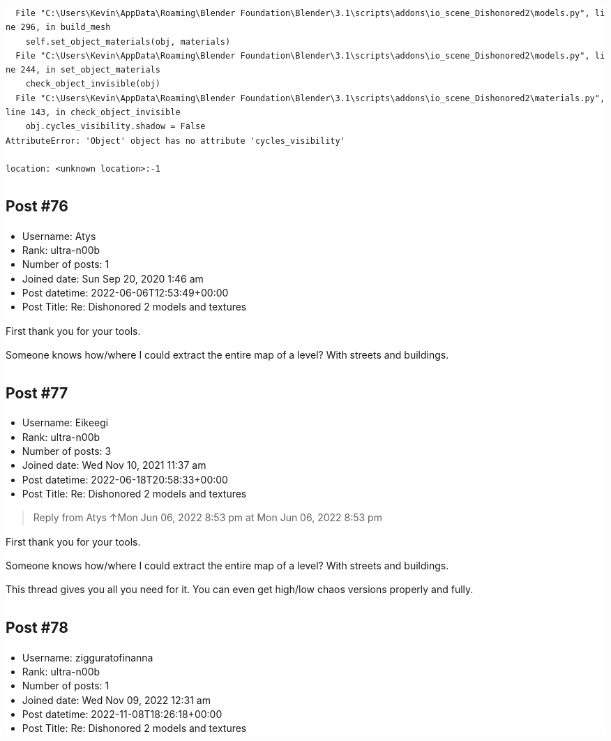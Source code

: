 ```
  File "C:\Users\Kevin\AppData\Roaming\Blender Foundation\Blender\3.1\scripts\addons\io_scene_Dishonored2\models.py", line 296, in build_mesh
    self.set_object_materials(obj, materials)
  File "C:\Users\Kevin\AppData\Roaming\Blender Foundation\Blender\3.1\scripts\addons\io_scene_Dishonored2\models.py", line 244, in set_object_materials
    check_object_invisible(obj)
  File "C:\Users\Kevin\AppData\Roaming\Blender Foundation\Blender\3.1\scripts\addons\io_scene_Dishonored2\materials.py", line 143, in check_object_invisible
    obj.cycles_visibility.shadow = False
AttributeError: 'Object' object has no attribute 'cycles_visibility'

location: <unknown location>:-1

```
## Post #76
- Username: Atys
- Rank: ultra-n00b
- Number of posts: 1
- Joined date: Sun Sep 20, 2020 1:46 am
- Post datetime: 2022-06-06T12:53:49+00:00
- Post Title: Re: Dishonored 2 models and textures

First thank you for your tools.

Someone knows how/where I could extract the entire map of a level? With streets and buildings.
## Post #77
- Username: Eikeegi
- Rank: ultra-n00b
- Number of posts: 3
- Joined date: Wed Nov 10, 2021 11:37 am
- Post datetime: 2022-06-18T20:58:33+00:00
- Post Title: Re: Dishonored 2 models and textures

> Reply from Atys ↑Mon Jun 06, 2022 8:53 pm at Mon Jun 06, 2022 8:53 pm
>
> 
First thank you for your tools.

Someone knows how/where I could extract the entire map of a level? With streets and buildings.

This thread gives you all you need  for it.  You can even get high/low chaos versions properly and fully.
## Post #78
- Username: zigguratofinanna
- Rank: ultra-n00b
- Number of posts: 1
- Joined date: Wed Nov 09, 2022 12:31 am
- Post datetime: 2022-11-08T18:26:18+00:00
- Post Title: Re: Dishonored 2 models and textures
